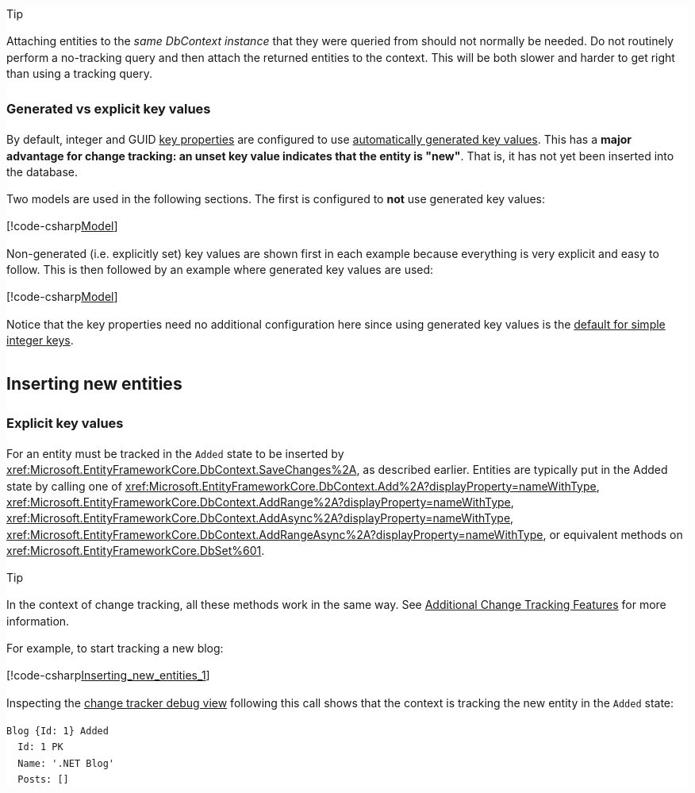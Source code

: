 > [!TIP]
> Attaching entities to the _same DbContext instance_ that they were queried from should not normally be needed. Do not routinely perform a no-tracking query and then attach the returned entities to the context. This will be both slower and harder to get right than using a tracking query.

### Generated vs explicit key values

By default, integer and GUID [key properties](xref:core/modeling/keys) are configured to use [automatically generated key values](xref:core/modeling/generated-properties). This has a **major advantage for change tracking: an unset key value indicates that the entity is "new"**. That is, it has not yet been inserted into the database.

Two models are used in the following sections. The first is configured to **not** use generated key values:


[!code-csharp[Model](../../../samples/core/ChangeTracking/ChangeTrackingInEFCore/ExplicitKeysSamples.cs?name=Model)]

Non-generated (i.e. explicitly set) key values are shown first in each example because everything is very explicit and easy to follow. This is then followed by an example where generated key values are used:


[!code-csharp[Model](../../../samples/core/ChangeTracking/ChangeTrackingInEFCore/GeneratedKeysSamples.cs?name=Model)]

Notice that the key properties need no additional configuration here since using generated key values is the [default for simple integer keys](xref:core/modeling/generated-properties).

## Inserting new entities

### Explicit key values

For an entity must be tracked in the `Added` state to be inserted by <xref:Microsoft.EntityFrameworkCore.DbContext.SaveChanges%2A>, as described earlier. Entities are typically put in the Added state by calling one of <xref:Microsoft.EntityFrameworkCore.DbContext.Add%2A?displayProperty=nameWithType>, <xref:Microsoft.EntityFrameworkCore.DbContext.AddRange%2A?displayProperty=nameWithType>, <xref:Microsoft.EntityFrameworkCore.DbContext.AddAsync%2A?displayProperty=nameWithType>, <xref:Microsoft.EntityFrameworkCore.DbContext.AddRangeAsync%2A?displayProperty=nameWithType>, or equivalent methods on <xref:Microsoft.EntityFrameworkCore.DbSet%601>.

> [!TIP]
> In the context of change tracking, all these methods work in the same way. See [Additional Change Tracking Features](xref:core/change-tracking/miscellaneous) for more information.

For example, to start tracking a new blog:


[!code-csharp[Inserting_new_entities_1](../../../samples/core/ChangeTracking/ChangeTrackingInEFCore/ExplicitKeysSamples.cs?name=Inserting_new_entities_1)]

Inspecting the [change tracker debug view](xref:core/change-tracking/debug-views) following this call shows that the context is tracking the new entity in the `Added` state:

```output
Blog {Id: 1} Added
  Id: 1 PK
  Name: '.NET Blog'
  Posts: []
```
